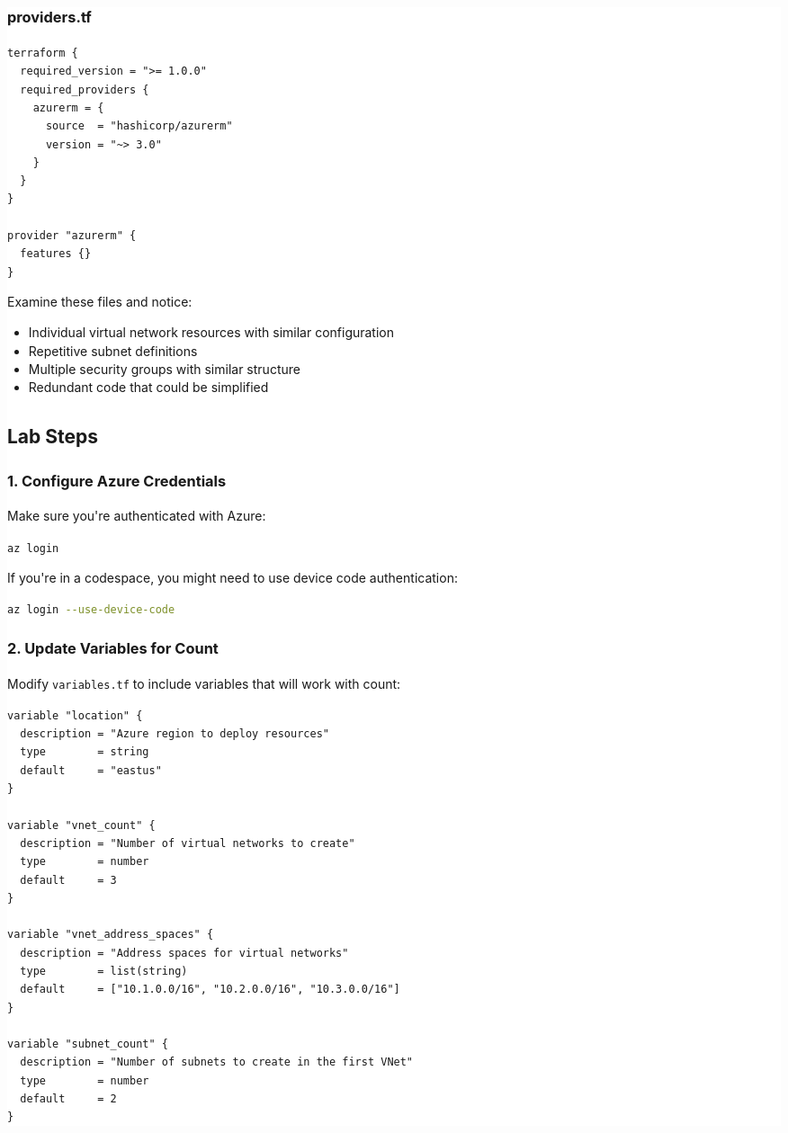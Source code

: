 ### providers.tf
```hcl
terraform {
  required_version = ">= 1.0.0"
  required_providers {
    azurerm = {
      source  = "hashicorp/azurerm"
      version = "~> 3.0"
    }
  }
}

provider "azurerm" {
  features {}
}
```

Examine these files and notice:
- Individual virtual network resources with similar configuration
- Repetitive subnet definitions
- Multiple security groups with similar structure
- Redundant code that could be simplified

## Lab Steps

### 1. Configure Azure Credentials

Make sure you're authenticated with Azure:

```bash
az login
```

If you're in a codespace, you might need to use device code authentication:
```bash
az login --use-device-code
```

### 2. Update Variables for Count

Modify `variables.tf` to include variables that will work with count:

```hcl
variable "location" {
  description = "Azure region to deploy resources"
  type        = string
  default     = "eastus"
}

variable "vnet_count" {
  description = "Number of virtual networks to create"
  type        = number
  default     = 3
}

variable "vnet_address_spaces" {
  description = "Address spaces for virtual networks"
  type        = list(string)
  default     = ["10.1.0.0/16", "10.2.0.0/16", "10.3.0.0/16"]
}

variable "subnet_count" {
  description = "Number of subnets to create in the first VNet"
  type        = number
  default     = 2
}
```